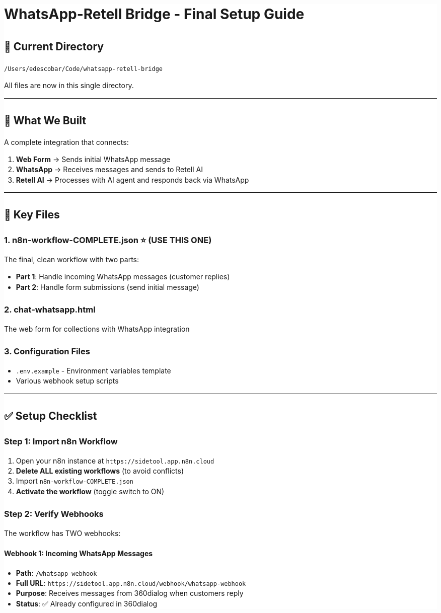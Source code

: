 # WhatsApp-Retell Bridge - Final Setup Guide

## 📁 Current Directory
`/Users/edescobar/Code/whatsapp-retell-bridge`

All files are now in this single directory.

---

## 🎯 What We Built

A complete integration that connects:
1. **Web Form** → Sends initial WhatsApp message
2. **WhatsApp** → Receives messages and sends to Retell AI
3. **Retell AI** → Processes with AI agent and responds back via WhatsApp

---

## 📄 Key Files

### 1. **n8n-workflow-COMPLETE.json** ⭐ (USE THIS ONE)
The final, clean workflow with two parts:
- **Part 1**: Handle incoming WhatsApp messages (customer replies)
- **Part 2**: Handle form submissions (send initial message)

### 2. **chat-whatsapp.html**
The web form for collections with WhatsApp integration

### 3. Configuration Files
- `.env.example` - Environment variables template
- Various webhook setup scripts

---

## ✅ Setup Checklist

### Step 1: Import n8n Workflow

1. Open your n8n instance at `https://sidetool.app.n8n.cloud`
2. **Delete ALL existing workflows** (to avoid conflicts)
3. Import `n8n-workflow-COMPLETE.json`
4. **Activate the workflow** (toggle switch to ON)

### Step 2: Verify Webhooks

The workflow has TWO webhooks:

#### Webhook 1: Incoming WhatsApp Messages
- **Path**: `/whatsapp-webhook`
- **Full URL**: `https://sidetool.app.n8n.cloud/webhook/whatsapp-webhook`
- **Purpose**: Receives messages from 360dialog when customers reply
- **Status**: ✅ Already configured in 360dialog
